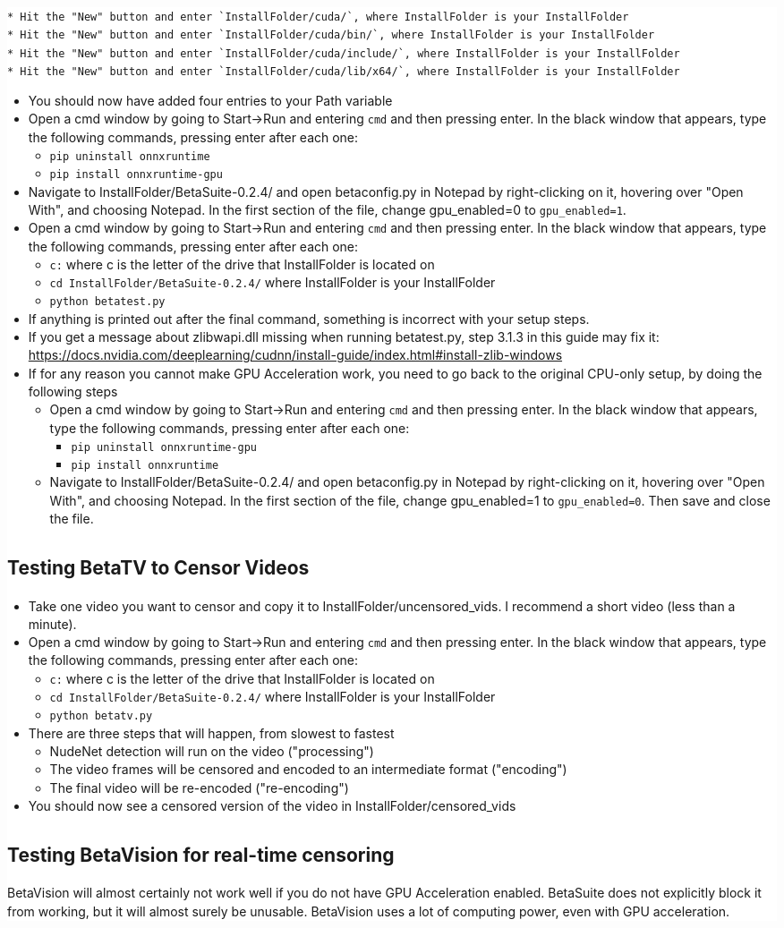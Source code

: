     * Hit the "New" button and enter `InstallFolder/cuda/`, where InstallFolder is your InstallFolder
    * Hit the "New" button and enter `InstallFolder/cuda/bin/`, where InstallFolder is your InstallFolder
    * Hit the "New" button and enter `InstallFolder/cuda/include/`, where InstallFolder is your InstallFolder
    * Hit the "New" button and enter `InstallFolder/cuda/lib/x64/`, where InstallFolder is your InstallFolder
* You should now have added four entries to your Path variable
* Open a cmd window by going to Start->Run and entering `cmd` and then pressing enter.  In the black window that appears, type the following commands, pressing enter after each one:
    * `pip uninstall onnxruntime`
    * `pip install onnxruntime-gpu`
* Navigate to InstallFolder/BetaSuite-0.2.4/ and open betaconfig.py in Notepad by right-clicking on it, hovering over "Open With", and choosing Notepad.  In the first section of the file, change gpu_enabled=0 to `gpu_enabled=1`.
* Open a cmd window by going to Start->Run and entering `cmd` and then pressing enter.  In the black window that appears, type the following commands, pressing enter after each one:
    * `c:` where c is the letter of the drive that InstallFolder is located on
    * `cd InstallFolder/BetaSuite-0.2.4/` where InstallFolder is your InstallFolder
    * `python betatest.py`
* If anything is printed out after the final command, something is incorrect with your setup steps.
* If you get a message about zlibwapi.dll missing when running betatest.py, step 3.1.3 in this guide may fix it: https://docs.nvidia.com/deeplearning/cudnn/install-guide/index.html#install-zlib-windows
* If for any reason you cannot make GPU Acceleration work, you need to go back to the original CPU-only setup, by doing the following steps
    * Open a cmd window by going to Start->Run and entering `cmd` and then pressing enter.  In the black window that appears, type the following commands, pressing enter after each one:
        * `pip uninstall onnxruntime-gpu`
        * `pip install onnxruntime`
    * Navigate to InstallFolder/BetaSuite-0.2.4/ and open betaconfig.py in Notepad by right-clicking on it, hovering over "Open With", and choosing Notepad.  In the first section of the file, change gpu_enabled=1 to `gpu_enabled=0`. Then save and close the file.

## Testing BetaTV to Censor Videos
* Take one video you want to censor and copy it to InstallFolder/uncensored_vids.  I recommend a short video (less than a minute).
* Open a cmd window by going to Start->Run and entering `cmd` and then pressing enter.  In the black window that appears, type the following commands, pressing enter after each one:
    * `c:` where c is the letter of the drive that InstallFolder is located on
    * `cd InstallFolder/BetaSuite-0.2.4/` where InstallFolder is your InstallFolder
    * `python betatv.py` 
* There are three steps that will happen, from slowest to fastest
    * NudeNet detection will run on the video ("processing")
    * The video frames will be censored and encoded to an intermediate format ("encoding")
    * The final video will be re-encoded ("re-encoding")
* You should now see a censored version of the video in InstallFolder/censored_vids

## Testing BetaVision for real-time censoring
BetaVision will almost certainly not work well if you do not have GPU Acceleration enabled.  BetaSuite does not explicitly block it from working, but it will almost surely be unusable.  BetaVision uses a lot of computing power, even with GPU acceleration.
